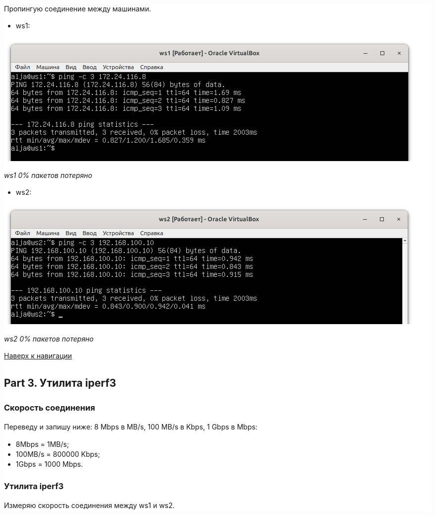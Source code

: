 Пропингую соединение между машинами.
+ ws1:

![](img/part-2-ping2-ws1.png)

*ws1 0% пакетов потеряно*

+ ws2:

![](img/part-2-ping2-ws2.png)

*ws2 0% пакетов потеряно*

[Наверх к навигации](#навигация)


## Part 3. Утилита iperf3
### Скорость соединения
Переведу и запишу ниже: 8 Mbps в MB/s, 100 MB/s в Kbps, 1 Gbps в Mbps:

+ 8Mbps = 1MB/s;
+ 100MB/s = 800000 Kbps;
+ 1Gbps = 1000 Mbps.


### Утилита iperf3
Измеряю скорость соединения между ws1 и ws2.
